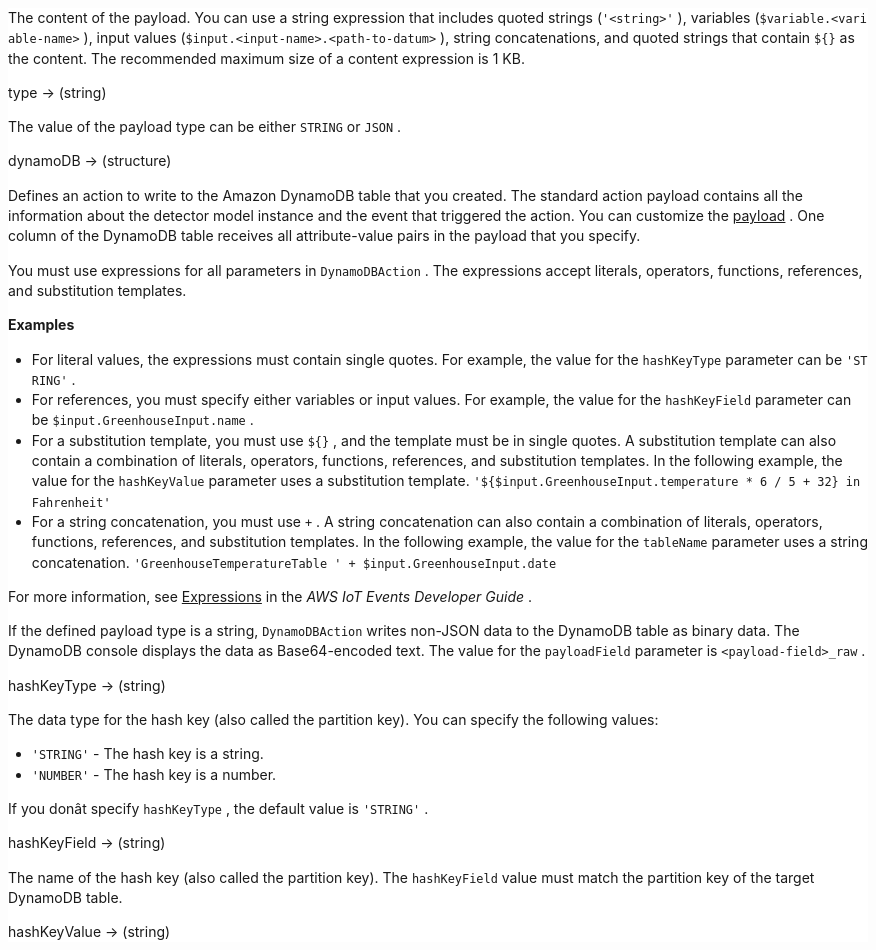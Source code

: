The content of the payload. You can use a string expression that includes quoted strings (`'<string>'` ), variables (`$variable.<variable-name>` ), input values (`$input.<input-name>.<path-to-datum>` ), string concatenations, and quoted strings that contain `${}` as the content. The recommended maximum size of a content expression is 1 KB.

type -> (string)

The value of the payload type can be either `STRING` or `JSON` .

dynamoDB -> (structure)

Defines an action to write to the Amazon DynamoDB table that you created. The standard action payload contains all the information about the detector model instance and the event that triggered the action. You can customize the [payload](https://docs.aws.amazon.com/iotevents/latest/apireference/API_Payload.html) . One column of the DynamoDB table receives all attribute-value pairs in the payload that you specify.

You must use expressions for all parameters in `DynamoDBAction` . The expressions accept literals, operators, functions, references, and substitution templates.

**Examples**

- For literal values, the expressions must contain single quotes. For example, the value for the `hashKeyType` parameter can be `'STRING'` .
- For references, you must specify either variables or input values. For example, the value for the `hashKeyField` parameter can be `$input.GreenhouseInput.name` .
- For a substitution template, you must use `${}` , and the template must be in single quotes. A substitution template can also contain a combination of literals, operators, functions, references, and substitution templates. In the following example, the value for the `hashKeyValue` parameter uses a substitution template.   `'${$input.GreenhouseInput.temperature * 6 / 5 + 32} in Fahrenheit'`
- For a string concatenation, you must use `+` . A string concatenation can also contain a combination of literals, operators, functions, references, and substitution templates. In the following example, the value for the `tableName` parameter uses a string concatenation.   `'GreenhouseTemperatureTable ' + $input.GreenhouseInput.date`

For more information, see [Expressions](https://docs.aws.amazon.com/iotevents/latest/developerguide/iotevents-expressions.html) in the *AWS IoT Events Developer Guide* .

If the defined payload type is a string, `DynamoDBAction` writes non-JSON data to the DynamoDB table as binary data. The DynamoDB console displays the data as Base64-encoded text. The value for the `payloadField` parameter is `<payload-field>_raw` .

hashKeyType -> (string)

The data type for the hash key (also called the partition key). You can specify the following values:

- `'STRING'` - The hash key is a string.
- `'NUMBER'` - The hash key is a number.

If you donât specify `hashKeyType` , the default value is `'STRING'` .

hashKeyField -> (string)

The name of the hash key (also called the partition key). The `hashKeyField` value must match the partition key of the target DynamoDB table.

hashKeyValue -> (string)
